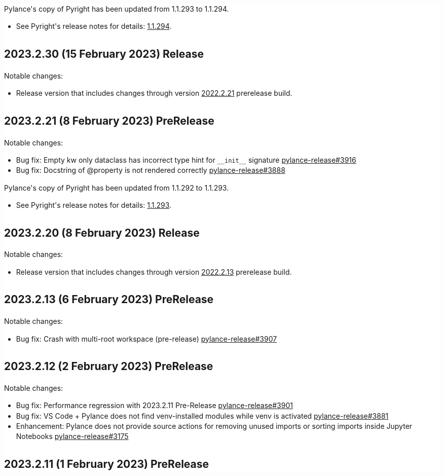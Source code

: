 Pylance's copy of Pyright has been updated from 1.1.293 to 1.1.294.

-   See Pyright's release notes for details: [1.1.294](https://github.com/microsoft/pyright/releases/tag/1.1.294).

## 2023.2.30 (15 February 2023) Release

Notable changes:

-   Release version that includes changes through version [2022.2.21](https://github.com/microsoft/pylance-release/blob/main/CHANGELOG.md#2023221-8-february-2023-prerelease) prerelease build.

## 2023.2.21 (8 February 2023) PreRelease

Notable changes:

-   Bug fix: Empty kw only dataclass has incorrect type hint for `__init__` signature [pylance-release#3916](https://github.com/microsoft/pylance-release/issues/3916)
-   Bug fix: Docstring of @property is not rendered correctly [pylance-release#3888](https://github.com/microsoft/pylance-release/issues/3888)

Pylance's copy of Pyright has been updated from 1.1.292 to 1.1.293.

-   See Pyright's release notes for details: [1.1.293](https://github.com/microsoft/pyright/releases/tag/1.1.293).

## 2023.2.20 (8 February 2023) Release

Notable changes:

-   Release version that includes changes through version [2022.2.13](https://github.com/microsoft/pylance-release/blob/main/CHANGELOG.md#2023213-6-february-2023-prerelease) prerelease build.

## 2023.2.13 (6 February 2023) PreRelease

Notable changes:

-   Bug fix: Crash with multi-root workspace (pre-release) [pylance-release#3907](https://github.com/microsoft/pylance-release/issues/3907)

## 2023.2.12 (2 February 2023) PreRelease

Notable changes:

-   Bug fix: Performance regression with 2023.2.11 Pre-Release [pylance-release#3901](https://github.com/microsoft/pylance-release/issues/3901)
-   Bug fix: VS Code + Pylance does not find venv-installed modules while venv is activated [pylance-release#3881](https://github.com/microsoft/pylance-release/issues/3881)
-   Enhancement: Pylance does not provide source actions for removing unused imports or sorting imports inside Jupyter Notebooks [pylance-release#3175](https://github.com/microsoft/pylance-release/issues/3175)

## 2023.2.11 (1 February 2023) PreRelease
